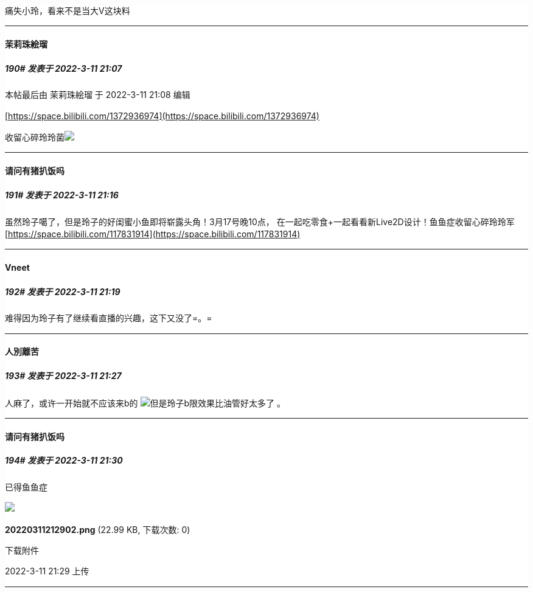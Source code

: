 痛失小玲，看来不是当大V这块料



*****

####  茉莉珠絵瑠  
##### 190#       发表于 2022-3-11 21:07

 本帖最后由 茉莉珠絵瑠 于 2022-3-11 21:08 编辑 

[https://space.bilibili.com/1372936974](https://space.bilibili.com/1372936974)

收留心碎玲玲菌<img src="https://static.saraba1st.com/image/smiley/face2017/253.png" referrerpolicy="no-referrer">

*****

####  请问有猪扒饭吗  
##### 191#       发表于 2022-3-11 21:16

虽然玲子噶了，但是玲子的好闺蜜小鱼即将崭露头角！3月17号晚10点， 在一起吃零食+一起看看新Live2D设计！鱼鱼症收留心碎玲玲军 [https://space.bilibili.com/117831914](https://space.bilibili.com/117831914)

*****

####  Vneet  
##### 192#       发表于 2022-3-11 21:19

难得因为玲子有了继续看直播的兴趣，这下又没了=。=



*****

####  人別離苦  
##### 193#       发表于 2022-3-11 21:27

人麻了，或许一开始就不应该来b的 <img src="https://static.saraba1st.com/image/smiley/face2017/139.png" referrerpolicy="no-referrer">但是玲子b限效果比油管好太多了 。

*****

####  请问有猪扒饭吗  
##### 194#       发表于 2022-3-11 21:30

已得鱼鱼症

<img src="https://img.saraba1st.com/forum/202203/11/212948k5sz45zzx5se6474.png" referrerpolicy="no-referrer">

<strong>20220311212902.png</strong> (22.99 KB, 下载次数: 0)

下载附件

2022-3-11 21:29 上传



*****
